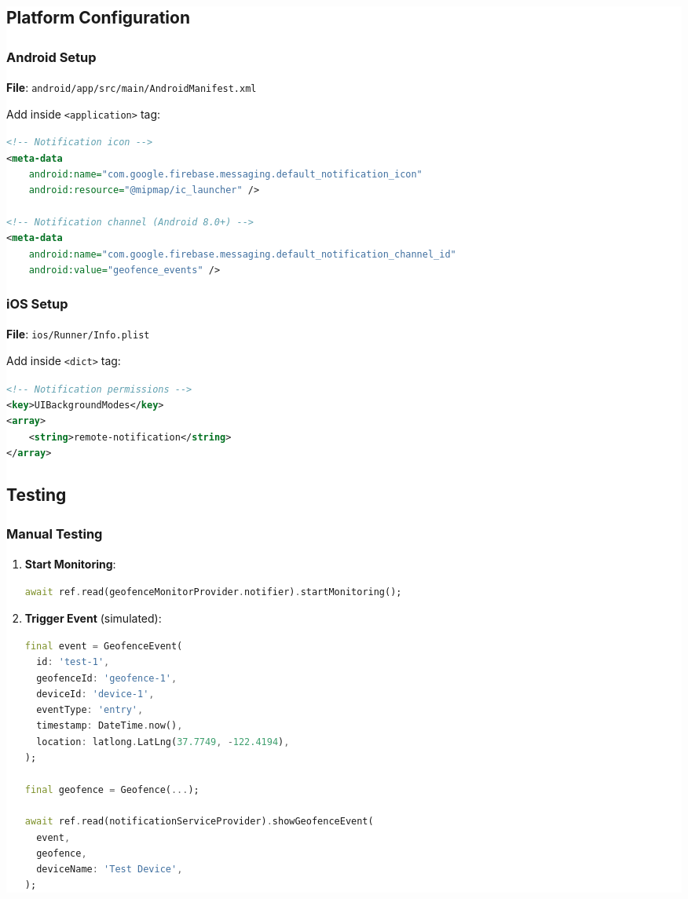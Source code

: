 ## Platform Configuration

### Android Setup

**File**: `android/app/src/main/AndroidManifest.xml`

Add inside `<application>` tag:

```xml
<!-- Notification icon -->
<meta-data
    android:name="com.google.firebase.messaging.default_notification_icon"
    android:resource="@mipmap/ic_launcher" />

<!-- Notification channel (Android 8.0+) -->
<meta-data
    android:name="com.google.firebase.messaging.default_notification_channel_id"
    android:value="geofence_events" />
```

### iOS Setup

**File**: `ios/Runner/Info.plist`

Add inside `<dict>` tag:

```xml
<!-- Notification permissions -->
<key>UIBackgroundModes</key>
<array>
    <string>remote-notification</string>
</array>
```

## Testing

### Manual Testing

1. **Start Monitoring**:
   ```dart
   await ref.read(geofenceMonitorProvider.notifier).startMonitoring();
   ```

2. **Trigger Event** (simulated):
   ```dart
   final event = GeofenceEvent(
     id: 'test-1',
     geofenceId: 'geofence-1',
     deviceId: 'device-1',
     eventType: 'entry',
     timestamp: DateTime.now(),
     location: latlong.LatLng(37.7749, -122.4194),
   );
   
   final geofence = Geofence(...);
   
   await ref.read(notificationServiceProvider).showGeofenceEvent(
     event,
     geofence,
     deviceName: 'Test Device',
   );
   ```
